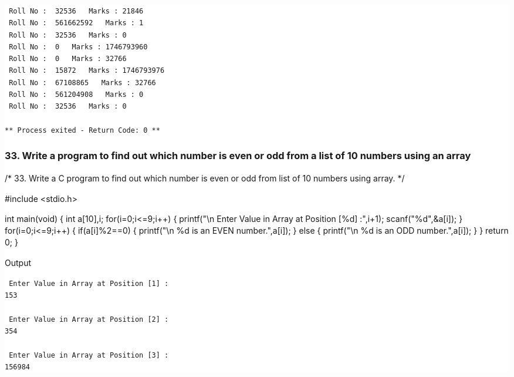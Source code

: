      Roll No :  32536   Marks : 21846
     Roll No :  561662592   Marks : 1
     Roll No :  32536   Marks : 0
     Roll No :  0   Marks : 1746793960
     Roll No :  0   Marks : 32766
     Roll No :  15872   Marks : 1746793976
     Roll No :  67108865   Marks : 32766
     Roll No :  561204908   Marks : 0
     Roll No :  32536   Marks : 0
    
    ** Process exited - Return Code: 0 **

### 33\. Write a program to find out which number is even or odd from a list of 10 numbers using an array

/\*
33. Write a C program to find out which number is even or odd from list of 10 numbers using array.
\*/

#include <stdio.h>

int main(void) 
{
int a\[10\],i;
for(i=0;i<=9;i++)
{
    printf("\\n Enter Value in Array at Position \[%d\] :",i+1);
    scanf("%d",&a\[i\]);
}
for(i=0;i<=9;i++)
{
    if(a\[i\]%2==0)
    {
        printf("\\n %d is an EVEN number.",a\[i\]);
    }
    else
    {
        printf("\\n %d is an ODD number.",a\[i\]);
    }
}
return 0;
}

Output

    
     Enter Value in Array at Position [1] :
    153
    
     Enter Value in Array at Position [2] :
    354
    
     Enter Value in Array at Position [3] :
    156984
    